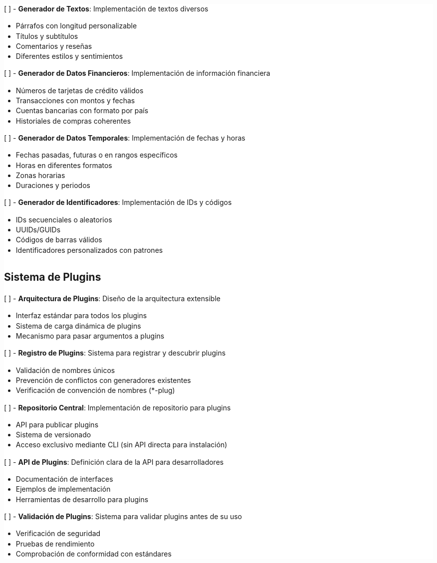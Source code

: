 [ ] - **Generador de Textos**: Implementación de textos diversos

- Párrafos con longitud personalizable
- Títulos y subtítulos
- Comentarios y reseñas
- Diferentes estilos y sentimientos

[ ] - **Generador de Datos Financieros**: Implementación de información financiera

- Números de tarjetas de crédito válidos
- Transacciones con montos y fechas
- Cuentas bancarias con formato por país
- Historiales de compras coherentes

[ ] - **Generador de Datos Temporales**: Implementación de fechas y horas

- Fechas pasadas, futuras o en rangos específicos
- Horas en diferentes formatos
- Zonas horarias
- Duraciones y periodos

[ ] - **Generador de Identificadores**: Implementación de IDs y códigos

- IDs secuenciales o aleatorios
- UUIDs/GUIDs
- Códigos de barras válidos
- Identificadores personalizados con patrones

## Sistema de Plugins

[ ] - **Arquitectura de Plugins**: Diseño de la arquitectura extensible

- Interfaz estándar para todos los plugins
- Sistema de carga dinámica de plugins
- Mecanismo para pasar argumentos a plugins

[ ] - **Registro de Plugins**: Sistema para registrar y descubrir plugins

- Validación de nombres únicos
- Prevención de conflictos con generadores existentes
- Verificación de convención de nombres (\*-plug)

[ ] - **Repositorio Central**: Implementación de repositorio para plugins

- API para publicar plugins
- Sistema de versionado
- Acceso exclusivo mediante CLI (sin API directa para instalación)

[ ] - **API de Plugins**: Definición clara de la API para desarrolladores

- Documentación de interfaces
- Ejemplos de implementación
- Herramientas de desarrollo para plugins

[ ] - **Validación de Plugins**: Sistema para validar plugins antes de su uso

- Verificación de seguridad
- Pruebas de rendimiento
- Comprobación de conformidad con estándares
